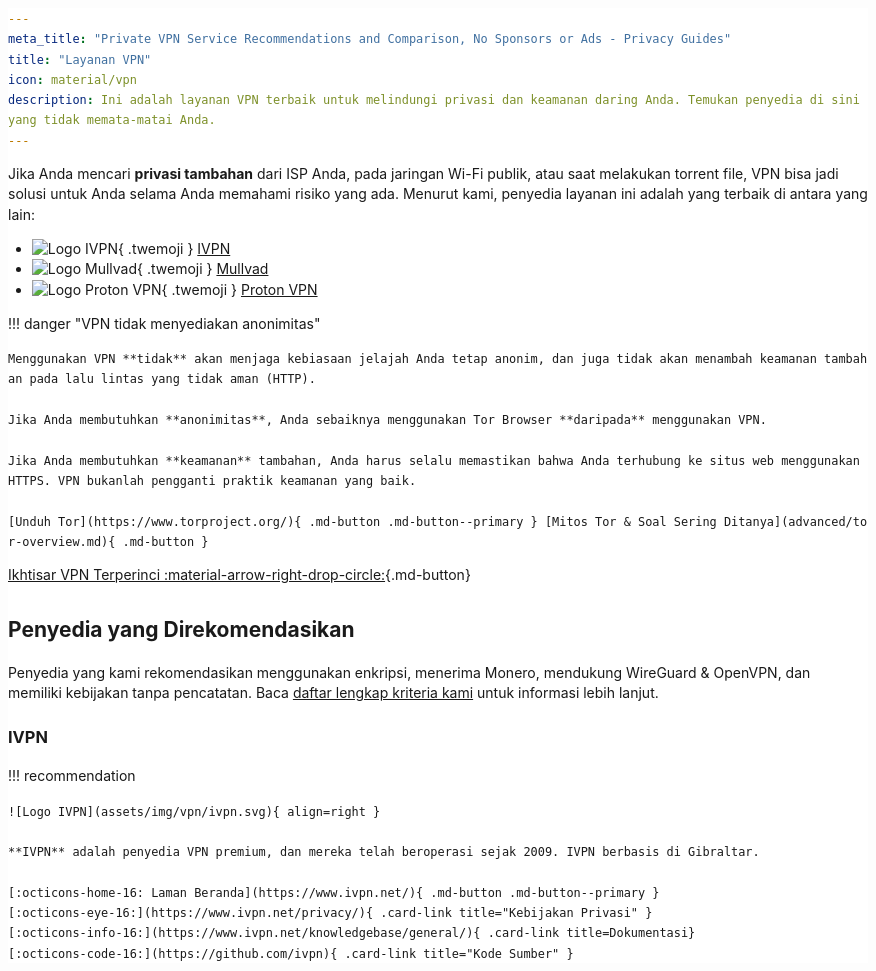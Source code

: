 ```yaml
---
meta_title: "Private VPN Service Recommendations and Comparison, No Sponsors or Ads - Privacy Guides"
title: "Layanan VPN"
icon: material/vpn
description: Ini adalah layanan VPN terbaik untuk melindungi privasi dan keamanan daring Anda. Temukan penyedia di sini yang tidak memata-matai Anda.
---
```


Jika Anda mencari **privasi tambahan** dari ISP Anda, pada jaringan Wi-Fi publik, atau saat melakukan torrent file, VPN bisa jadi solusi untuk Anda selama Anda memahami risiko yang ada. Menurut kami, penyedia layanan ini adalah yang terbaik di antara yang lain:

<div class="grid cards" markdown>

- ![Logo IVPN](assets/img/vpn/mini/ivpn.svg){ .twemoji } [IVPN](#ivpn)
- ![Logo Mullvad](assets/img/vpn/mullvad.svg){ .twemoji } [Mullvad](#mullvad)
- ![Logo Proton VPN](assets/img/vpn/protonvpn.svg){ .twemoji } [Proton VPN](#proton-vpn)

</div>

!!! danger "VPN tidak menyediakan anonimitas"

    Menggunakan VPN **tidak** akan menjaga kebiasaan jelajah Anda tetap anonim, dan juga tidak akan menambah keamanan tambahan pada lalu lintas yang tidak aman (HTTP).
    
    Jika Anda membutuhkan **anonimitas**, Anda sebaiknya menggunakan Tor Browser **daripada** menggunakan VPN.
    
    Jika Anda membutuhkan **keamanan** tambahan, Anda harus selalu memastikan bahwa Anda terhubung ke situs web menggunakan HTTPS. VPN bukanlah pengganti praktik keamanan yang baik.
    
    [Unduh Tor](https://www.torproject.org/){ .md-button .md-button--primary } [Mitos Tor & Soal Sering Ditanya](advanced/tor-overview.md){ .md-button }

[Ikhtisar VPN Terperinci :material-arrow-right-drop-circle:](basics/vpn-overview.md ""){.md-button}

## Penyedia yang Direkomendasikan

Penyedia yang kami rekomendasikan menggunakan enkripsi, menerima Monero, mendukung WireGuard & OpenVPN, dan memiliki kebijakan tanpa pencatatan. Baca [daftar lengkap kriteria kami](#criteria) untuk informasi lebih lanjut.

### IVPN

!!! recommendation

    ![Logo IVPN](assets/img/vpn/ivpn.svg){ align=right }
    
    **IVPN** adalah penyedia VPN premium, dan mereka telah beroperasi sejak 2009. IVPN berbasis di Gibraltar.
    
    [:octicons-home-16: Laman Beranda](https://www.ivpn.net/){ .md-button .md-button--primary }
    [:octicons-eye-16:](https://www.ivpn.net/privacy/){ .card-link title="Kebijakan Privasi" }
    [:octicons-info-16:](https://www.ivpn.net/knowledgebase/general/){ .card-link title=Dokumentasi}
    [:octicons-code-16:](https://github.com/ivpn){ .card-link title="Kode Sumber" }
    